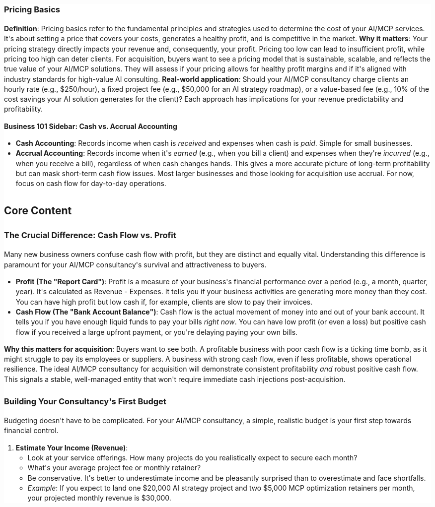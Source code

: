 ### Pricing Basics
**Definition**: Pricing basics refer to the fundamental principles and strategies used to determine the cost of your AI/MCP services. It's about setting a price that covers your costs, generates a healthy profit, and is competitive in the market.
**Why it matters**: Your pricing strategy directly impacts your revenue and, consequently, your profit. Pricing too low can lead to insufficient profit, while pricing too high can deter clients. For acquisition, buyers want to see a pricing model that is sustainable, scalable, and reflects the true value of your AI/MCP solutions. They will assess if your pricing allows for healthy profit margins and if it's aligned with industry standards for high-value AI consulting.
**Real-world application**: Should your AI/MCP consultancy charge clients an hourly rate (e.g., $250/hour), a fixed project fee (e.g., $50,000 for an AI strategy roadmap), or a value-based fee (e.g., 10% of the cost savings your AI solution generates for the client)? Each approach has implications for your revenue predictability and profitability.

**Business 101 Sidebar: Cash vs. Accrual Accounting**
-   **Cash Accounting**: Records income when cash is *received* and expenses when cash is *paid*. Simple for small businesses.
-   **Accrual Accounting**: Records income when it's *earned* (e.g., when you bill a client) and expenses when they're *incurred* (e.g., when you receive a bill), regardless of when cash changes hands. This gives a more accurate picture of long-term profitability but can mask short-term cash flow issues. Most larger businesses and those looking for acquisition use accrual. For now, focus on cash flow for day-to-day operations.

## Core Content

### The Crucial Difference: Cash Flow vs. Profit
Many new business owners confuse cash flow with profit, but they are distinct and equally vital. Understanding this difference is paramount for your AI/MCP consultancy's survival and attractiveness to buyers.

*   **Profit (The "Report Card")**: Profit is a measure of your business's financial performance over a period (e.g., a month, quarter, year). It's calculated as Revenue - Expenses. It tells you if your business activities are generating more money than they cost. You can have high profit but low cash if, for example, clients are slow to pay their invoices.
*   **Cash Flow (The "Bank Account Balance")**: Cash flow is the actual movement of money into and out of your bank account. It tells you if you have enough liquid funds to pay your bills *right now*. You can have low profit (or even a loss) but positive cash flow if you received a large upfront payment, or you're delaying paying your own bills.

**Why this matters for acquisition**: Buyers want to see both. A profitable business with poor cash flow is a ticking time bomb, as it might struggle to pay its employees or suppliers. A business with strong cash flow, even if less profitable, shows operational resilience. The ideal AI/MCP consultancy for acquisition will demonstrate consistent profitability *and* robust positive cash flow. This signals a stable, well-managed entity that won't require immediate cash injections post-acquisition.

### Building Your Consultancy's First Budget
Budgeting doesn't have to be complicated. For your AI/MCP consultancy, a simple, realistic budget is your first step towards financial control.

1.  **Estimate Your Income (Revenue)**:
    *   Look at your service offerings. How many projects do you realistically expect to secure each month?
    *   What's your average project fee or monthly retainer?
    *   Be conservative. It's better to underestimate income and be pleasantly surprised than to overestimate and face shortfalls.
    *   *Example*: If you expect to land one $20,000 AI strategy project and two $5,000 MCP optimization retainers per month, your projected monthly revenue is $30,000.
